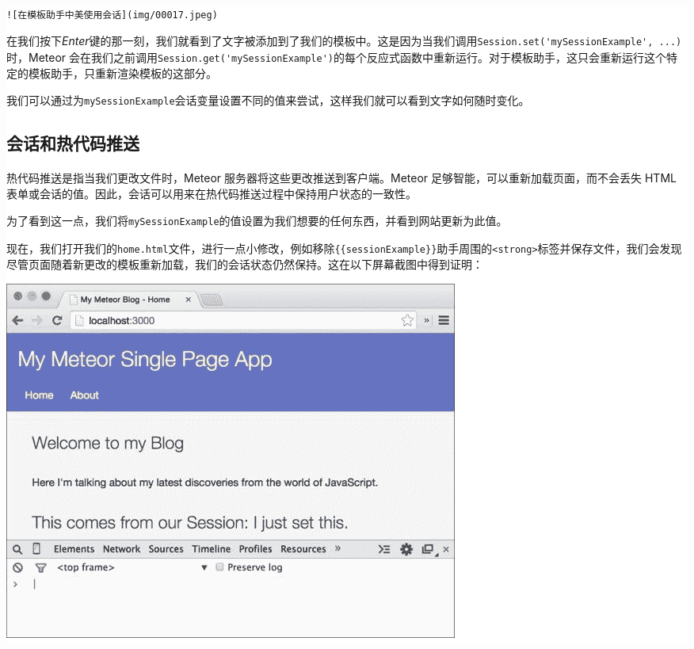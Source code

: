     ![在模板助手中美使用会话](img/00017.jpeg)

在我们按下*Enter*键的那一刻，我们就看到了文字被添加到了我们的模板中。这是因为当我们调用`Session.set('mySessionExample', ...)`时，Meteor 会在我们之前调用`Session.get('mySessionExample')`的每个反应式函数中重新运行。对于模板助手，这只会重新运行这个特定的模板助手，只重新渲染模板的这部分。

我们可以通过为`mySessionExample`会话变量设置不同的值来尝试，这样我们就可以看到文字如何随时变化。

## 会话和热代码推送

热代码推送是指当我们更改文件时，Meteor 服务器将这些更改推送到客户端。Meteor 足够智能，可以重新加载页面，而不会丢失 HTML 表单或会话的值。因此，会话可以用来在热代码推送过程中保持用户状态的一致性。

为了看到这一点，我们将`mySessionExample`的值设置为我们想要的任何东西，并看到网站更新为此值。

现在，我们打开我们的`home.html`文件，进行一点小修改，例如移除`{{sessionExample}}`助手周围的`<strong>`标签并保存文件，我们会发现尽管页面随着新更改的模板重新加载，我们的会话状态仍然保持。这在以下屏幕截图中得到证明：

![会话和热代码推送](img/00018.jpeg)
